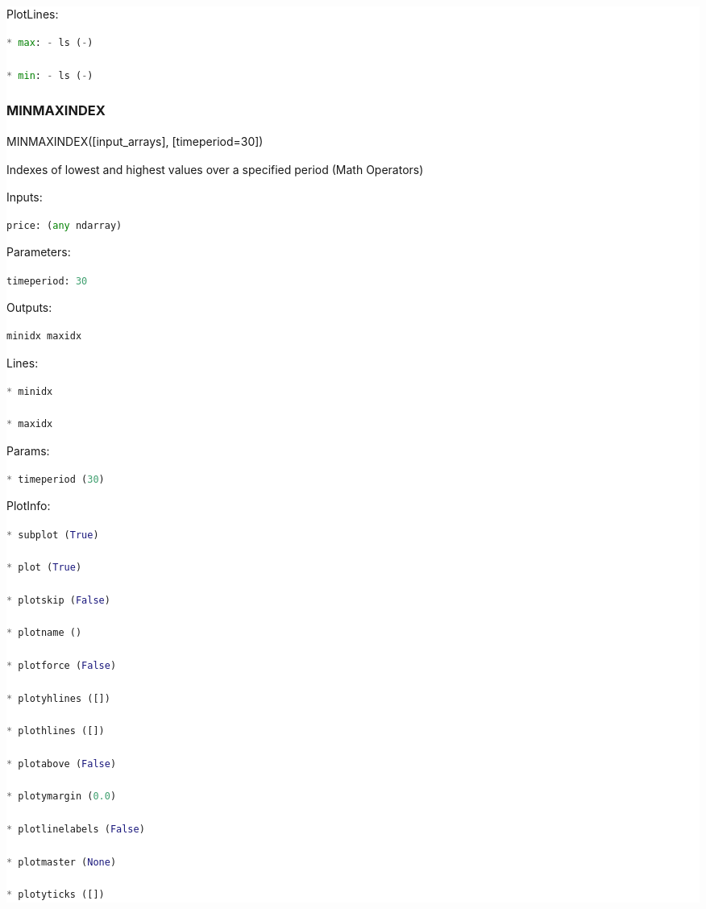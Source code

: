 PlotLines:

```py
* max: - ls (-)

* min: - ls (-) 
```

### MINMAXINDEX

MINMAXINDEX([input_arrays], [timeperiod=30])

Indexes of lowest and highest values over a specified period (Math Operators)

Inputs:

```py
price: (any ndarray) 
```

Parameters:

```py
timeperiod: 30 
```

Outputs:

```py
minidx maxidx 
```

Lines:

```py
* minidx

* maxidx 
```

Params:

```py
* timeperiod (30) 
```

PlotInfo:

```py
* subplot (True)

* plot (True)

* plotskip (False)

* plotname ()

* plotforce (False)

* plotyhlines ([])

* plothlines ([])

* plotabove (False)

* plotymargin (0.0)

* plotlinelabels (False)

* plotmaster (None)

* plotyticks ([]) 
```